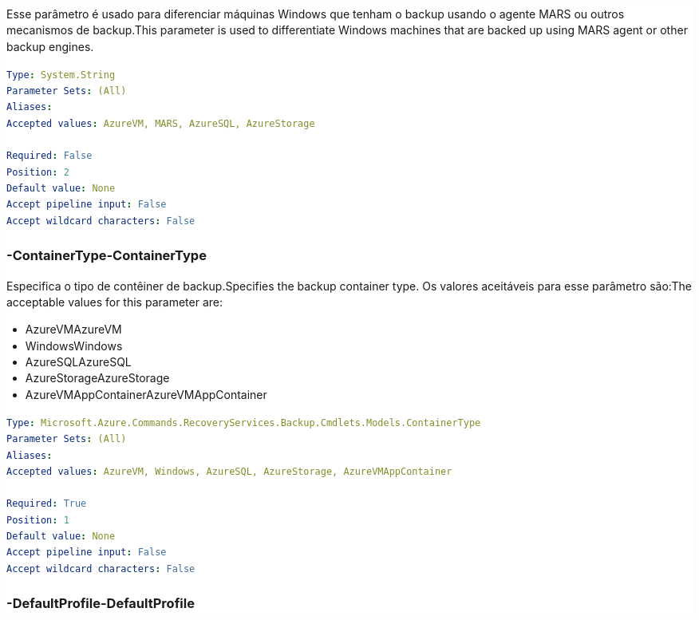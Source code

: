 <span data-ttu-id="9a0fc-123">Esse parâmetro é usado para diferenciar máquinas Windows que tenham o backup usando o agente MARS ou outros mecanismos de backup.</span><span class="sxs-lookup"><span data-stu-id="9a0fc-123">This parameter is used to differentiate Windows machines that are backed up using MARS agent or other backup engines.</span></span>

```yaml
Type: System.String
Parameter Sets: (All)
Aliases:
Accepted values: AzureVM, MARS, AzureSQL, AzureStorage

Required: False
Position: 2
Default value: None
Accept pipeline input: False
Accept wildcard characters: False
```

### <span data-ttu-id="9a0fc-124">-ContainerType</span><span class="sxs-lookup"><span data-stu-id="9a0fc-124">-ContainerType</span></span>

<span data-ttu-id="9a0fc-125">Especifica o tipo de contêiner de backup.</span><span class="sxs-lookup"><span data-stu-id="9a0fc-125">Specifies the backup container type.</span></span>
<span data-ttu-id="9a0fc-126">Os valores aceitáveis para esse parâmetro são:</span><span class="sxs-lookup"><span data-stu-id="9a0fc-126">The acceptable values for this parameter are:</span></span>

- <span data-ttu-id="9a0fc-127">AzureVM</span><span class="sxs-lookup"><span data-stu-id="9a0fc-127">AzureVM</span></span>
- <span data-ttu-id="9a0fc-128">Windows</span><span class="sxs-lookup"><span data-stu-id="9a0fc-128">Windows</span></span>
- <span data-ttu-id="9a0fc-129">AzureSQL</span><span class="sxs-lookup"><span data-stu-id="9a0fc-129">AzureSQL</span></span>
- <span data-ttu-id="9a0fc-130">AzureStorage</span><span class="sxs-lookup"><span data-stu-id="9a0fc-130">AzureStorage</span></span>
- <span data-ttu-id="9a0fc-131">AzureVMAppContainer</span><span class="sxs-lookup"><span data-stu-id="9a0fc-131">AzureVMAppContainer</span></span>

```yaml
Type: Microsoft.Azure.Commands.RecoveryServices.Backup.Cmdlets.Models.ContainerType
Parameter Sets: (All)
Aliases:
Accepted values: AzureVM, Windows, AzureSQL, AzureStorage, AzureVMAppContainer

Required: True
Position: 1
Default value: None
Accept pipeline input: False
Accept wildcard characters: False
```

### <span data-ttu-id="9a0fc-132">-DefaultProfile</span><span class="sxs-lookup"><span data-stu-id="9a0fc-132">-DefaultProfile</span></span>
